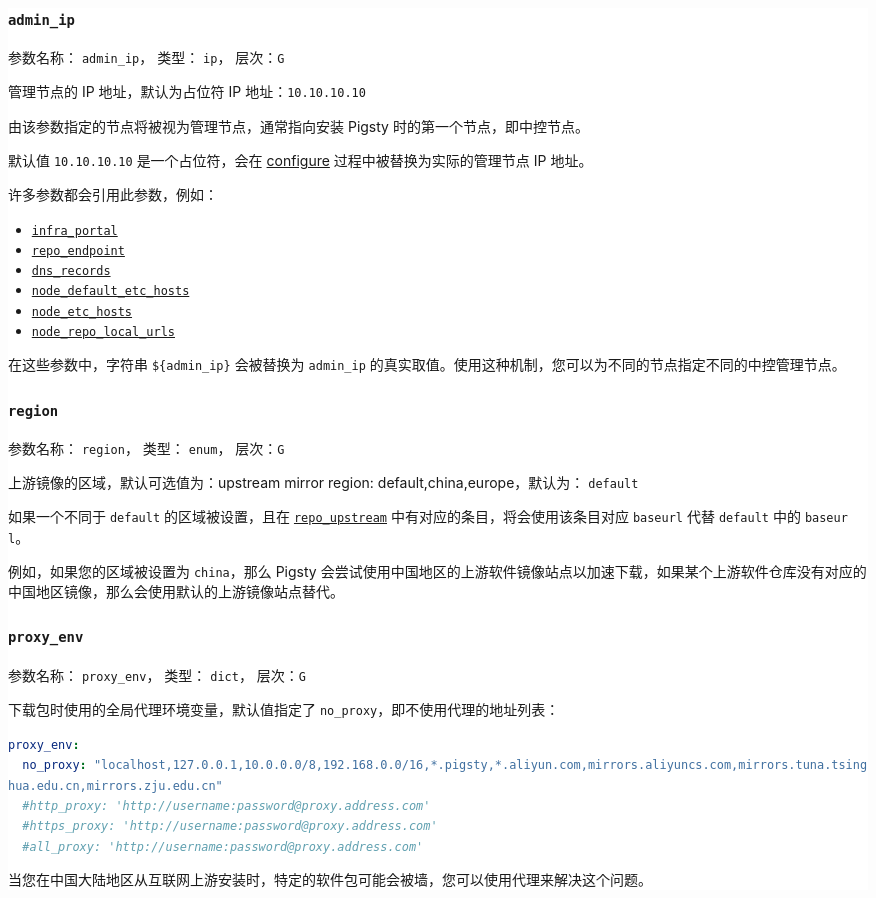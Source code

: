 

### `admin_ip`

参数名称： `admin_ip`， 类型： `ip`， 层次：`G`

管理节点的 IP 地址，默认为占位符 IP 地址：`10.10.10.10`

由该参数指定的节点将被视为管理节点，通常指向安装 Pigsty 时的第一个节点，即中控节点。

默认值 `10.10.10.10` 是一个占位符，会在 [configure](INSTALL#配置) 过程中被替换为实际的管理节点 IP 地址。

许多参数都会引用此参数，例如：

* [`infra_portal`](#infra_portal)
* [`repo_endpoint`](#repo_endpoint)
* [`dns_records`](#dns_records)
* [`node_default_etc_hosts`](#node_default_etc_hosts)
* [`node_etc_hosts`](#node_etc_hosts)
* [`node_repo_local_urls`](#node_repo_local_urls)

在这些参数中，字符串 `${admin_ip}` 会被替换为 `admin_ip` 的真实取值。使用这种机制，您可以为不同的节点指定不同的中控管理节点。








### `region`

参数名称： `region`， 类型： `enum`， 层次：`G`

上游镜像的区域，默认可选值为：upstream mirror region: default,china,europe，默认为： `default`

如果一个不同于 `default` 的区域被设置，且在 [`repo_upstream`](#repo_upstream) 中有对应的条目，将会使用该条目对应 `baseurl` 代替 `default` 中的 `baseurl`。

例如，如果您的区域被设置为 `china`，那么 Pigsty 会尝试使用中国地区的上游软件镜像站点以加速下载，如果某个上游软件仓库没有对应的中国地区镜像，那么会使用默认的上游镜像站点替代。






### `proxy_env`

参数名称： `proxy_env`， 类型： `dict`， 层次：`G`

下载包时使用的全局代理环境变量，默认值指定了 `no_proxy`，即不使用代理的地址列表：

```yaml
proxy_env:
  no_proxy: "localhost,127.0.0.1,10.0.0.0/8,192.168.0.0/16,*.pigsty,*.aliyun.com,mirrors.aliyuncs.com,mirrors.tuna.tsinghua.edu.cn,mirrors.zju.edu.cn"
  #http_proxy: 'http://username:password@proxy.address.com'
  #https_proxy: 'http://username:password@proxy.address.com'
  #all_proxy: 'http://username:password@proxy.address.com'
```

当您在中国大陆地区从互联网上游安装时，特定的软件包可能会被墙，您可以使用代理来解决这个问题。

